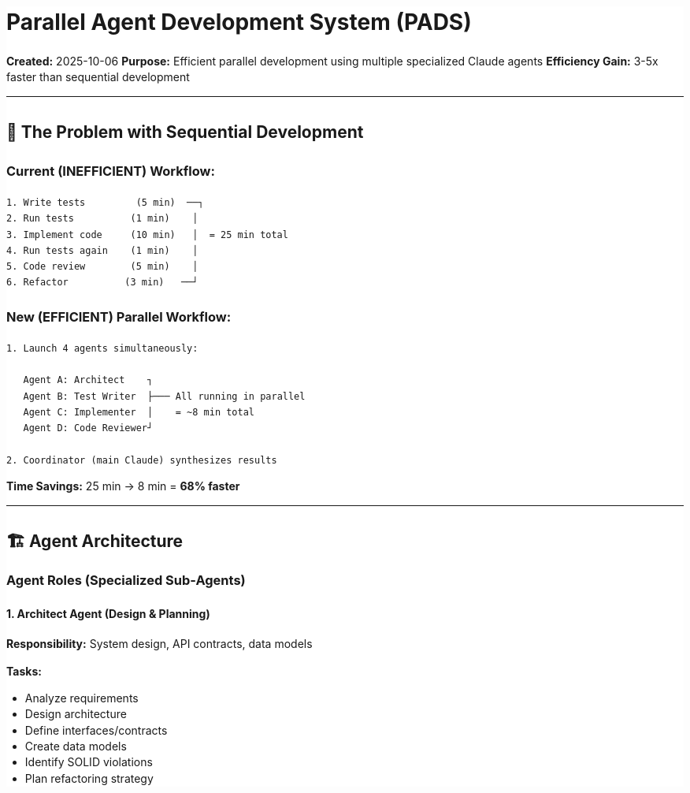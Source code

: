 # Parallel Agent Development System (PADS)

**Created:** 2025-10-06
**Purpose:** Efficient parallel development using multiple specialized Claude agents
**Efficiency Gain:** 3-5x faster than sequential development

---

## 🎯 The Problem with Sequential Development

### Current (INEFFICIENT) Workflow:
```
1. Write tests         (5 min)  ──┐
2. Run tests          (1 min)    │
3. Implement code     (10 min)   │  = 25 min total
4. Run tests again    (1 min)    │
5. Code review        (5 min)    │
6. Refactor          (3 min)   ──┘
```

### New (EFFICIENT) Parallel Workflow:
```
1. Launch 4 agents simultaneously:

   Agent A: Architect    ┐
   Agent B: Test Writer  ├─── All running in parallel
   Agent C: Implementer  │    = ~8 min total
   Agent D: Code Reviewer┘

2. Coordinator (main Claude) synthesizes results
```

**Time Savings:** 25 min → 8 min = **68% faster**

---

## 🏗️ Agent Architecture

### Agent Roles (Specialized Sub-Agents)

#### 1. **Architect Agent** (Design & Planning)
**Responsibility:** System design, API contracts, data models

**Tasks:**
- Analyze requirements
- Design architecture
- Define interfaces/contracts
- Create data models
- Identify SOLID violations
- Plan refactoring strategy
